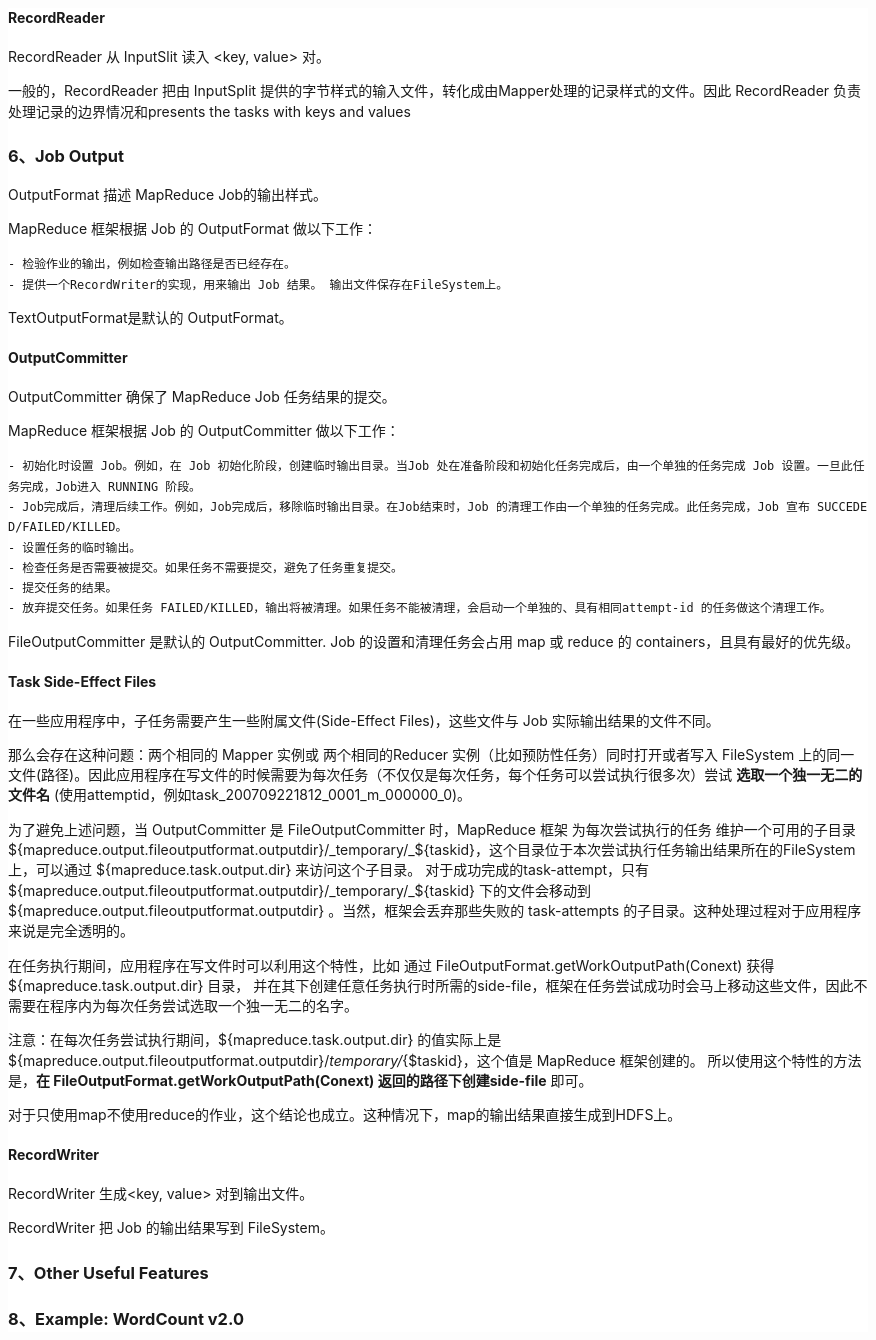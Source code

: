 #### RecordReader

RecordReader 从 InputSlit 读入 <key, value> 对。

一般的，RecordReader 把由 InputSplit 提供的字节样式的输入文件，转化成由Mapper处理的记录样式的文件。因此 RecordReader 负责处理记录的边界情况和presents the tasks with keys and values

### 6、Job Output

OutputFormat 描述 MapReduce Job的输出样式。

MapReduce 框架根据 Job 的 OutputFormat 做以下工作：

    - 检验作业的输出，例如检查输出路径是否已经存在。
    - 提供一个RecordWriter的实现，用来输出 Job 结果。 输出文件保存在FileSystem上。

TextOutputFormat是默认的 OutputFormat。

#### OutputCommitter

OutputCommitter 确保了 MapReduce Job 任务结果的提交。

MapReduce 框架根据 Job 的 OutputCommitter 做以下工作：

    - 初始化时设置 Job。例如，在 Job 初始化阶段，创建临时输出目录。当Job 处在准备阶段和初始化任务完成后，由一个单独的任务完成 Job 设置。一旦此任务完成，Job进入 RUNNING 阶段。
    - Job完成后，清理后续工作。例如，Job完成后，移除临时输出目录。在Job结束时，Job 的清理工作由一个单独的任务完成。此任务完成，Job 宣布 SUCCEDED/FAILED/KILLED。
    - 设置任务的临时输出。
    - 检查任务是否需要被提交。如果任务不需要提交，避免了任务重复提交。
    - 提交任务的结果。
    - 放弃提交任务。如果任务 FAILED/KILLED，输出将被清理。如果任务不能被清理，会启动一个单独的、具有相同attempt-id 的任务做这个清理工作。

FileOutputCommitter 是默认的 OutputCommitter. Job 的设置和清理任务会占用 map 或 reduce 的 containers，且具有最好的优先级。

#### Task Side-Effect Files

在一些应用程序中，子任务需要产生一些附属文件(Side-Effect Files)，这些文件与 Job 实际输出结果的文件不同。

那么会存在这种问题：两个相同的 Mapper 实例或 两个相同的Reducer 实例（比如预防性任务）同时打开或者写入 FileSystem 上的同一文件(路径)。因此应用程序在写文件的时候需要为每次任务（不仅仅是每次任务，每个任务可以尝试执行很多次）尝试 **选取一个独一无二的文件名** (使用attemptid，例如task_200709221812_0001_m_000000_0)。

为了避免上述问题，当 OutputCommitter 是 FileOutputCommitter 时，MapReduce 框架 为每次尝试执行的任务 维护一个可用的子目录 ${mapreduce.output.fileoutputformat.outputdir}/_temporary/_${taskid}，这个目录位于本次尝试执行任务输出结果所在的FileSystem上，可以通过 ${mapreduce.task.output.dir} 来访问这个子目录。 对于成功完成的task-attempt，只有 ${mapreduce.output.fileoutputformat.outputdir}/_temporary/_${taskid} 下的文件会移动到 ${mapreduce.output.fileoutputformat.outputdir} 。当然，框架会丢弃那些失败的 task-attempts 的子目录。这种处理过程对于应用程序来说是完全透明的。

在任务执行期间，应用程序在写文件时可以利用这个特性，比如 通过 FileOutputFormat.getWorkOutputPath(Conext) 获得 ${mapreduce.task.output.dir}  目录， 并在其下创建任意任务执行时所需的side-file，框架在任务尝试成功时会马上移动这些文件，因此不需要在程序内为每次任务尝试选取一个独一无二的名字。

注意：在每次任务尝试执行期间，${mapreduce.task.output.dir} 的值实际上是 ${mapreduce.output.fileoutputformat.outputdir}/_temporary/_{$taskid}，这个值是 MapReduce 框架创建的。 所以使用这个特性的方法是，**在 FileOutputFormat.getWorkOutputPath(Conext) 返回的路径下创建side-file** 即可。

对于只使用map不使用reduce的作业，这个结论也成立。这种情况下，map的输出结果直接生成到HDFS上。

#### RecordWriter

RecordWriter 生成<key, value> 对到输出文件。

RecordWriter 把 Job 的输出结果写到 FileSystem。

### 7、Other Useful Features

### 8、Example: WordCount v2.0
